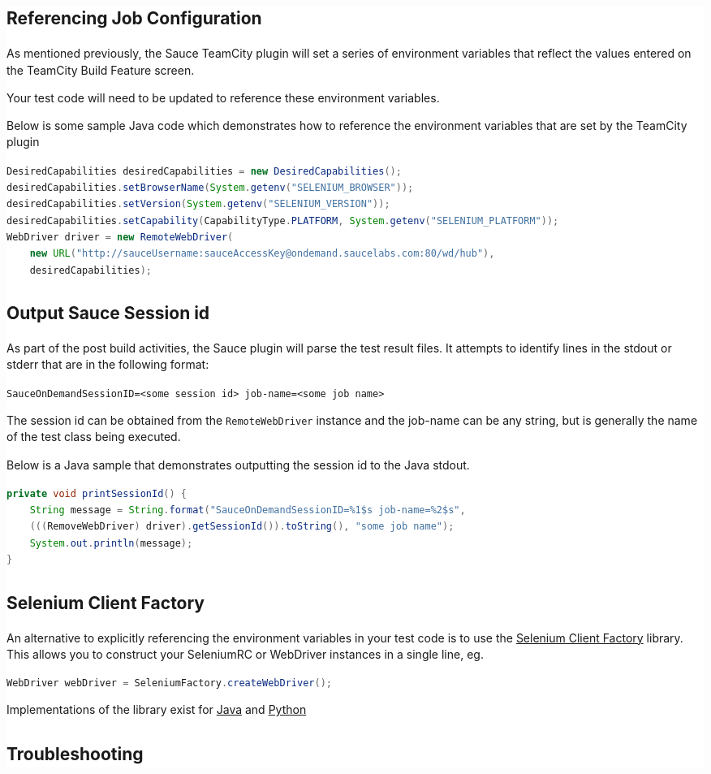 Referencing Job Configuration
---

As mentioned previously, the Sauce TeamCity plugin will set a series of environment variables that reflect the values entered on the TeamCity Build Feature screen.

Your test code will need to be updated to reference these environment variables.

Below is some sample Java code which demonstrates how to reference the environment variables that are set by the TeamCity plugin

```java
DesiredCapabilities desiredCapabilities = new DesiredCapabilities();
desiredCapabilities.setBrowserName(System.getenv("SELENIUM_BROWSER"));
desiredCapabilities.setVersion(System.getenv("SELENIUM_VERSION"));
desiredCapabilities.setCapability(CapabilityType.PLATFORM, System.getenv("SELENIUM_PLATFORM"));
WebDriver driver = new RemoteWebDriver(
    new URL("http://sauceUsername:sauceAccessKey@ondemand.saucelabs.com:80/wd/hub"),
    desiredCapabilities);

```

Output Sauce Session id
---

As part of the post build activities, the Sauce plugin will parse the test result files. It attempts to identify lines in the stdout or stderr that are in the following format:

    SauceOnDemandSessionID=<some session id> job-name=<some job name>

The session id can be obtained from the `RemoteWebDriver` instance and the job-name can be any string, but is generally the name of the test class being executed.

Below is a Java sample that demonstrates outputting the session id to the Java stdout.

```java
private void printSessionId() {
    String message = String.format("SauceOnDemandSessionID=%1$s job-name=%2$s",
    (((RemoveWebDriver) driver).getSessionId()).toString(), "some job name");
    System.out.println(message);
}
```

Selenium Client Factory
---
An alternative to explicitly referencing the environment variables in your test code is to use the [Selenium Client Factory]() library.  This allows you to construct your SeleniumRC or WebDriver instances in a single line, eg.

```java
WebDriver webDriver = SeleniumFactory.createWebDriver();
```

Implementations of the library exist for [Java](https://github.com/infradna/selenium-client-factory) and [Python](http://sauceio.com/index.php/2012/01/selenium-client-factory-for-python/)

## Troubleshooting
